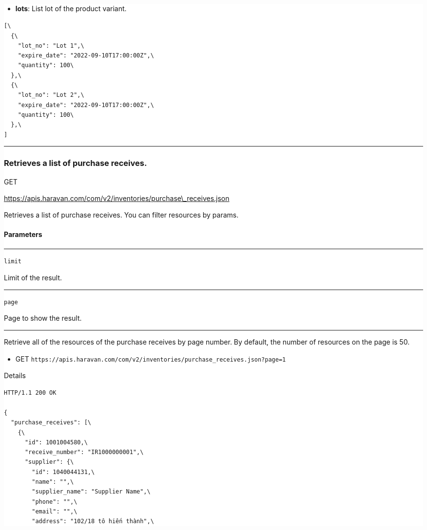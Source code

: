 - **lots**: List lot of the product variant.

```codeBlockLines_e6Vv
[\
  {\
    "lot_no": "Lot 1",\
    "expire_date": "2022-09-10T17:00:00Z",\
    "quantity": 100\
  },\
  {\
    "lot_no": "Lot 2",\
    "expire_date": "2022-09-10T17:00:00Z",\
    "quantity": 100\
  },\
]

```

* * *

### Retrieves a list of purchase receives. [​](https://docs.haravan.com/docs/omni-apis/inventory-purchase-receives/\#retrieves-a-list-of-purchase-receives "Direct link to heading")

GET

https://apis.haravan.com/com/v2/inventories/purchase\_receives.json

Retrieves a list of purchase receives. You can filter resources by params.

#### Parameters [​](https://docs.haravan.com/docs/omni-apis/inventory-purchase-receives/\#parameters "Direct link to heading")

* * *

`limit`

Limit of the result.

* * *

`page`

Page to show the result.

* * *

Retrieve all of the resources of the purchase receives by page number. By default, the number of resources on the page is 50.

- GET `https://apis.haravan.com/com/v2/inventories/purchase_receives.json?page=1`

Details

```codeBlockLines_e6Vv
HTTP/1.1 200 OK

{
  "purchase_receives": [\
    {\
      "id": 1001004580,\
      "receive_number": "IR1000000001",\
      "supplier": {\
        "id": 1040044131,\
        "name": "",\
        "supplier_name": "Supplier Name",\
        "phone": "",\
        "email": "",\
        "address": "102/18 tô hiến thành",\
```